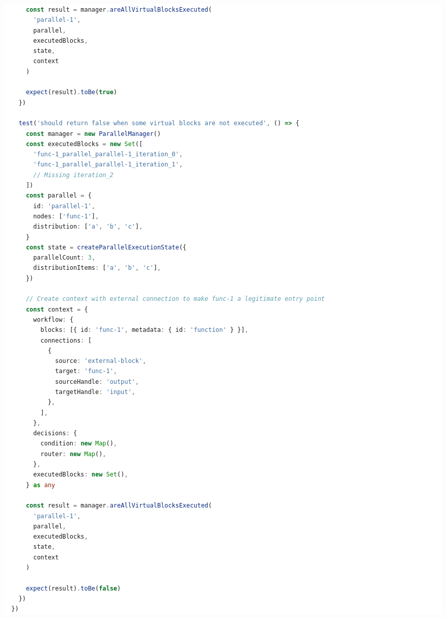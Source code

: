 ```typescript
      const result = manager.areAllVirtualBlocksExecuted(
        'parallel-1',
        parallel,
        executedBlocks,
        state,
        context
      )

      expect(result).toBe(true)
    })

    test('should return false when some virtual blocks are not executed', () => {
      const manager = new ParallelManager()
      const executedBlocks = new Set([
        'func-1_parallel_parallel-1_iteration_0',
        'func-1_parallel_parallel-1_iteration_1',
        // Missing iteration_2
      ])
      const parallel = {
        id: 'parallel-1',
        nodes: ['func-1'],
        distribution: ['a', 'b', 'c'],
      }
      const state = createParallelExecutionState({
        parallelCount: 3,
        distributionItems: ['a', 'b', 'c'],
      })

      // Create context with external connection to make func-1 a legitimate entry point
      const context = {
        workflow: {
          blocks: [{ id: 'func-1', metadata: { id: 'function' } }],
          connections: [
            {
              source: 'external-block',
              target: 'func-1',
              sourceHandle: 'output',
              targetHandle: 'input',
            },
          ],
        },
        decisions: {
          condition: new Map(),
          router: new Map(),
        },
        executedBlocks: new Set(),
      } as any

      const result = manager.areAllVirtualBlocksExecuted(
        'parallel-1',
        parallel,
        executedBlocks,
        state,
        context
      )

      expect(result).toBe(false)
    })
  })
```
